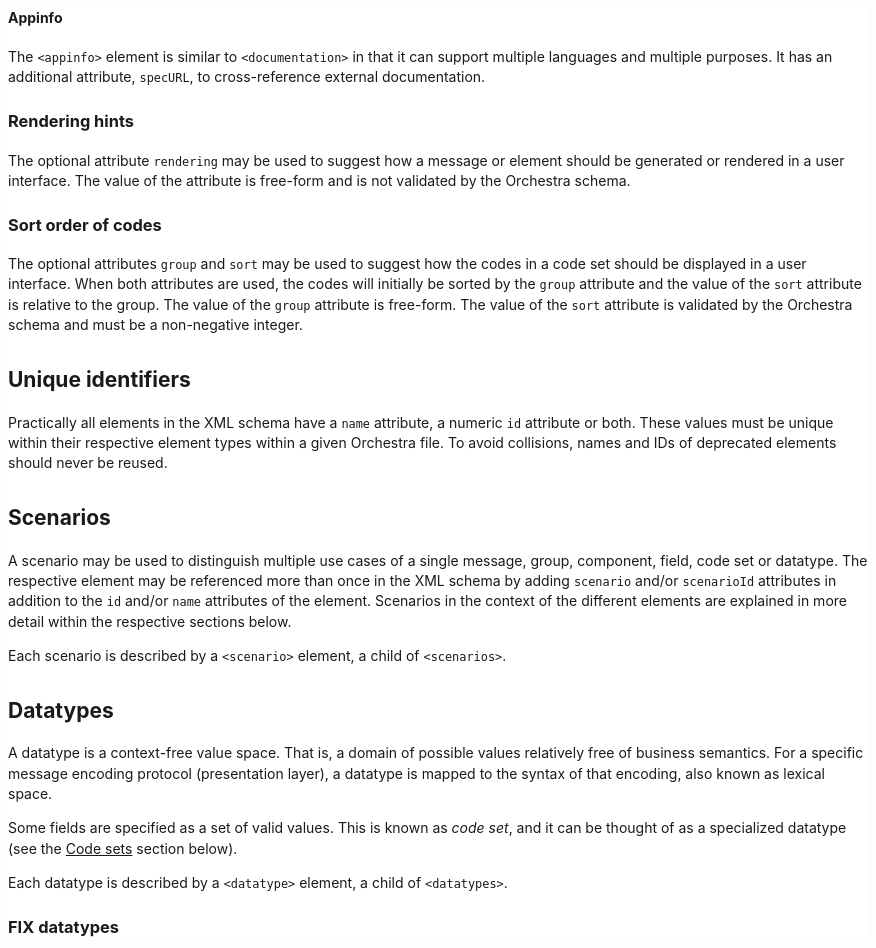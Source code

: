 #### Appinfo

The `<appinfo>` element is similar to `<documentation>` in that it can
support multiple languages and multiple purposes. It has an additional
attribute, `specURL`, to cross-reference external documentation.

### Rendering hints

The optional attribute `rendering` may be used to suggest how a message or
element should be generated or rendered in a user interface. The value
of the attribute is free-form and is not validated by the Orchestra
schema.

### Sort order of codes

The optional attributes `group` and `sort` may be used to suggest how the codes in a code set should be displayed in a user interface. When both attributes are used, the codes will initially be sorted by the `group` attribute and the value of the `sort` attribute is relative to the group. The value of the `group` attribute is free-form. The value of the `sort` attribute is validated by the Orchestra schema and must be a non-negative integer.

## Unique identifiers

Practically all elements in the XML schema have a `name` attribute, a
numeric `id` attribute or both. These values must be unique within their
respective element types within a given Orchestra file. To avoid
collisions, names and IDs of deprecated elements should never be reused.

## Scenarios

A scenario may be used to distinguish multiple use cases of a single message, group, component, field, code set or datatype. The respective element may be referenced more than once in the XML schema by adding `scenario` and/or `scenarioId` attributes in addition to the `id` and/or `name` attributes of the element. Scenarios in the context of the different elements are explained in more detail within the respective sections below.

Each scenario is described by a `<scenario>` element, a child of `<scenarios>`.

## Datatypes

A datatype is a context-free value space. That is, a domain of possible
values relatively free of business semantics. For a specific message
encoding protocol (presentation layer), a datatype is mapped to the
syntax of that encoding, also known as lexical space.

Some fields are specified as a set of valid values. This is known as
*code set*, and it can be thought of as a specialized datatype (see the [Code sets](#code-sets) section below).

Each datatype is described by a `<datatype>` element, a child of `<datatypes>`.

### FIX datatypes
